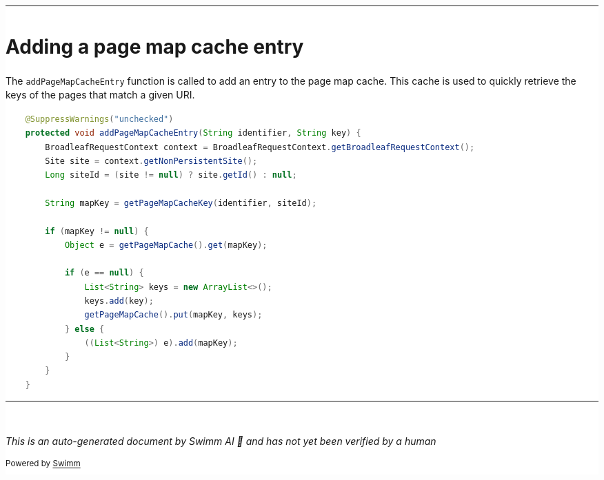 
</SwmSnippet>

<SwmSnippet path="/admin/broadleaf-contentmanagement-module/src/main/java/org/broadleafcommerce/cms/page/service/PageServiceImpl.java" line="303">

---

# Adding a page map cache entry

The `addPageMapCacheEntry` function is called to add an entry to the page map cache. This cache is used to quickly retrieve the keys of the pages that match a given URI.

```java
    @SuppressWarnings("unchecked")
    protected void addPageMapCacheEntry(String identifier, String key) {
        BroadleafRequestContext context = BroadleafRequestContext.getBroadleafRequestContext();
        Site site = context.getNonPersistentSite();
        Long siteId = (site != null) ? site.getId() : null;

        String mapKey = getPageMapCacheKey(identifier, siteId);

        if (mapKey != null) {
            Object e = getPageMapCache().get(mapKey);

            if (e == null) {
                List<String> keys = new ArrayList<>();
                keys.add(key);
                getPageMapCache().put(mapKey, keys);
            } else {
                ((List<String>) e).add(mapKey);
            }
        }
    }
```

---

</SwmSnippet>

&nbsp;

*This is an auto-generated document by Swimm AI 🌊 and has not yet been verified by a human*

<SwmMeta version="3.0.0" repo-id="Z2l0aHViJTNBJTNBQnJvYWRsZWFmQ29tbWVyY2UtZGVtbyUzQSUzQWdpbGFkbmF2b3Q=" repo-name="BroadleafCommerce-demo" doc-type="flows"><sup>Powered by [Swimm](/)</sup></SwmMeta>
